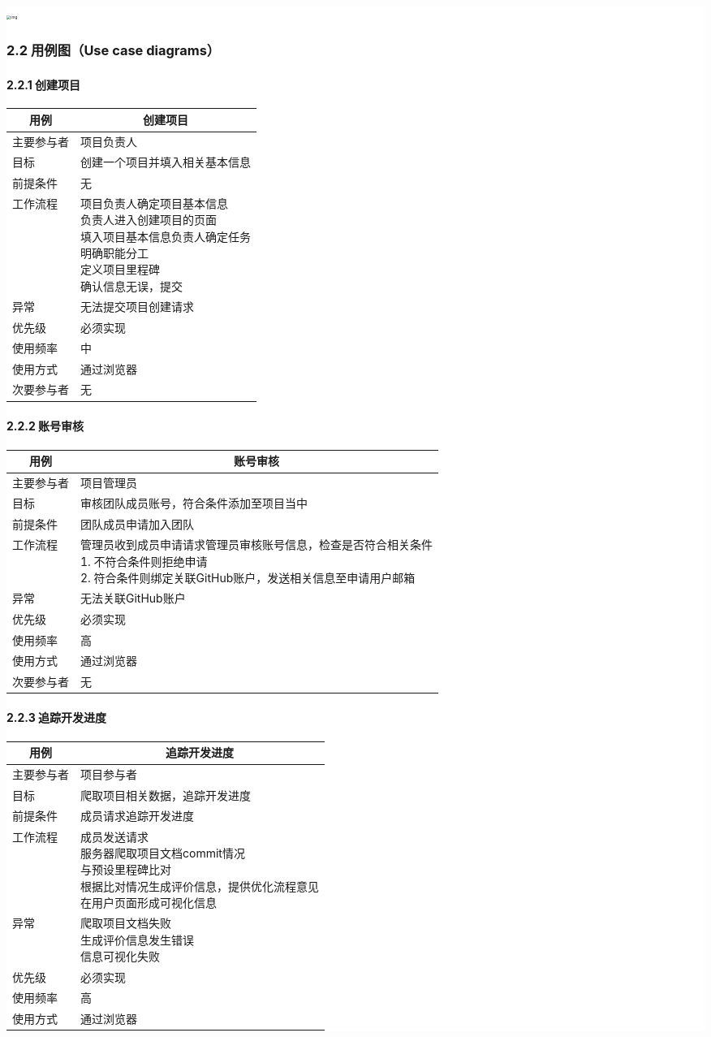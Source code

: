 ​        <img src="https://docimg3.docs.qq.com/image/toprYrdz-3wMFiSP747spA.png?w=1280&h=888.5223367697595" alt="img" style="zoom: 33%;" />



### 2.2 用例图（Use case diagrams）

#### 2.2.1 创建项目

| 用例       | 创建项目                                                     |
| ---------- | ------------------------------------------------------------ |
| 主要参与者 | 项目负责人                                                   |
| 目标       | 创建一个项目并填入相关基本信息                               |
| 前提条件   | 无                                                           |
| 工作流程   | 项目负责人确定项目基本信息<br />负责人进入创建项目的页面<br />填入项目基本信息负责人确定任务<br />明确职能分工<br />定义项目里程碑<br />确认信息无误，提交 |
| 异常       | 无法提交项目创建请求                                         |
| 优先级     | 必须实现                                                     |
| 使用频率   | 中                                                           |
| 使用方式   | 通过浏览器                                                   |
| 次要参与者 | 无                                                           |

#### 2.2.2 账号审核

| 用例       | 账号审核                                                     |
| ---------- | ------------------------------------------------------------ |
| 主要参与者 | 项目管理员                                                   |
| 目标       | 审核团队成员账号，符合条件添加至项目当中                     |
| 前提条件   | 团队成员申请加入团队                                         |
| 工作流程   | 管理员收到成员申请请求管理员审核账号信息，检查是否符合相关条件<br />1. 不符合条件则拒绝申请<br />2. 符合条件则绑定关联GitHub账户，发送相关信息至申请用户邮箱 |
| 异常       | 无法关联GitHub账户                                           |
| 优先级     | 必须实现                                                     |
| 使用频率   | 高                                                           |
| 使用方式   | 通过浏览器                                                   |
| 次要参与者 | 无                                                           |

#### 2.2.3 追踪开发进度

| 用例       | 追踪开发进度                                                 |
| ---------- | ------------------------------------------------------------ |
| 主要参与者 | 项目参与者                                                   |
| 目标       | 爬取项目相关数据，追踪开发进度                               |
| 前提条件   | 成员请求追踪开发进度                                         |
| 工作流程   | 成员发送请求<br />服务器爬取项目文档commit情况<br />与预设里程碑比对<br />根据比对情况生成评价信息，提供优化流程意见<br />在用户页面形成可视化信息 |
| 异常       | 爬取项目文档失败<br />生成评价信息发生错误<br />信息可视化失败 |
| 优先级     | 必须实现                                                     |
| 使用频率   | 高                                                           |
| 使用方式   | 通过浏览器                                                   |